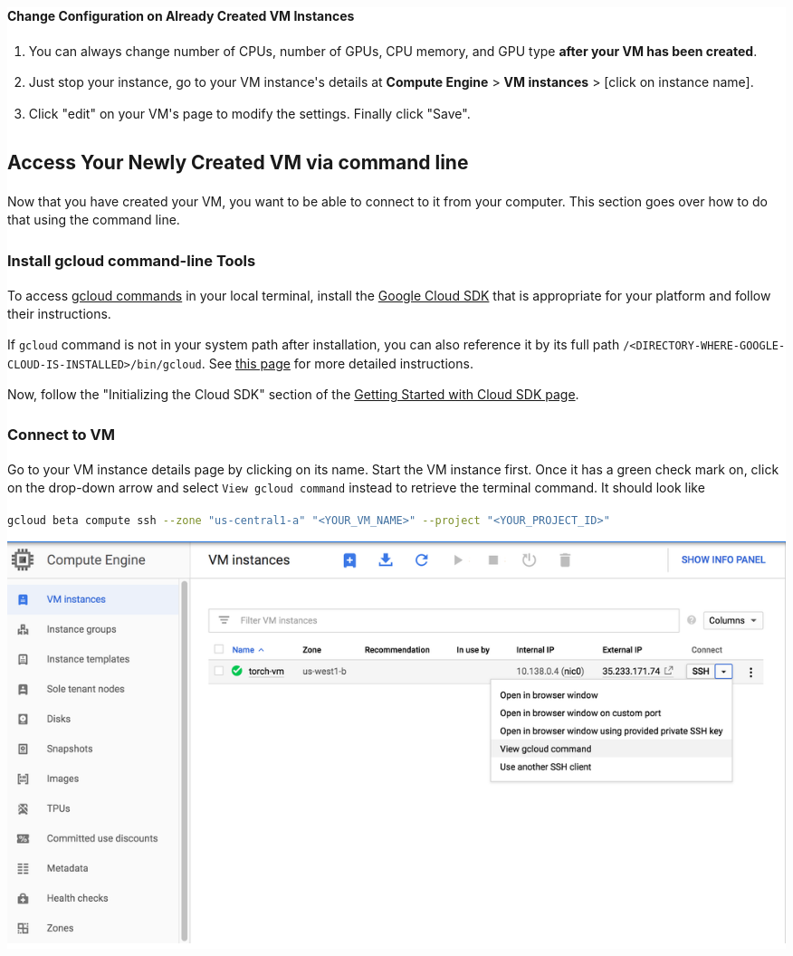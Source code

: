 
#### Change Configuration on Already Created VM Instances
1. You can always change number of CPUs, number of GPUs, CPU memory, and GPU type **after your VM has been created**. 

2. Just stop your instance, go to your VM instance's details at **Compute Engine** > **VM instances** > [click on instance name]. 

3. Click "edit" on your VM's page to modify the settings. Finally click "Save".

## Access Your Newly Created VM via command line

Now that you have created your VM, you want to be able to connect to it from your computer. This section goes over how to do that using the command line. 

### Install gcloud command-line Tools
To access [gcloud commands](https://cloud.google.com/sdk/docs/cheatsheet) in your local terminal, install the [Google Cloud SDK](https://cloud.google.com/sdk/docs) that is appropriate for your platform and follow their instructions. 

If `gcloud` command is not in your system path after installation, you can also reference it by its full path `/<DIRECTORY-WHERE-GOOGLE-CLOUD-IS-INSTALLED>/bin/gcloud`. See [this page](https://cloud.google.com/compute/docs/instances/connecting-to-instance "Title") for more detailed instructions.

Now, follow the "Initializing the Cloud SDK" section of the [Getting Started with Cloud SDK page](https://cloud.google.com/sdk/docs/quickstart).

### Connect to VM

Go to your VM instance details page by clicking on its name. Start the VM instance first. Once it has a green check mark on, click on the drop-down arrow and select `View gcloud command` instead to retrieve the terminal command. It should look like

```bash
gcloud beta compute ssh --zone "us-central1-a" "<YOUR_VM_NAME>" --project "<YOUR_PROJECT_ID>" 
```

![](.img/connect-to-vm.png)
